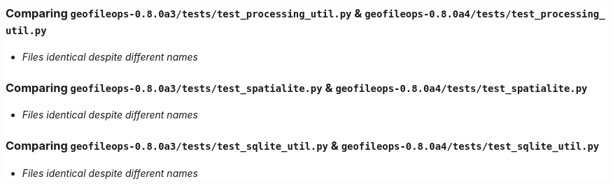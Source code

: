 ### Comparing `geofileops-0.8.0a3/tests/test_processing_util.py` & `geofileops-0.8.0a4/tests/test_processing_util.py`

 * *Files identical despite different names*

### Comparing `geofileops-0.8.0a3/tests/test_spatialite.py` & `geofileops-0.8.0a4/tests/test_spatialite.py`

 * *Files identical despite different names*

### Comparing `geofileops-0.8.0a3/tests/test_sqlite_util.py` & `geofileops-0.8.0a4/tests/test_sqlite_util.py`

 * *Files identical despite different names*

